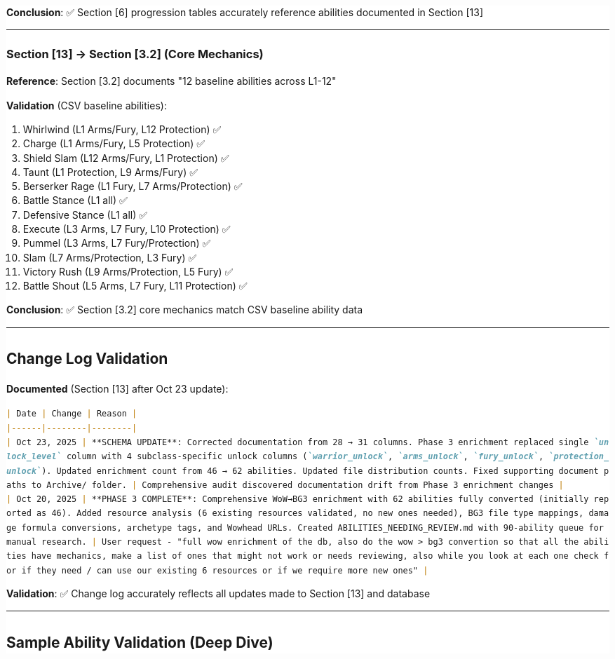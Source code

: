 **Conclusion**: ✅ Section [6] progression tables accurately reference abilities documented in Section [13]

---

### Section [13] → Section [3.2] (Core Mechanics)

**Reference**: Section [3.2] documents "12 baseline abilities across L1-12"

**Validation** (CSV baseline abilities):
1. Whirlwind (L1 Arms/Fury, L12 Protection) ✅
2. Charge (L1 Arms/Fury, L5 Protection) ✅
3. Shield Slam (L12 Arms/Fury, L1 Protection) ✅
4. Taunt (L1 Protection, L9 Arms/Fury) ✅
5. Berserker Rage (L1 Fury, L7 Arms/Protection) ✅
6. Battle Stance (L1 all) ✅
7. Defensive Stance (L1 all) ✅
8. Execute (L3 Arms, L7 Fury, L10 Protection) ✅
9. Pummel (L3 Arms, L7 Fury/Protection) ✅
10. Slam (L7 Arms/Protection, L3 Fury) ✅
11. Victory Rush (L9 Arms/Protection, L5 Fury) ✅
12. Battle Shout (L5 Arms, L7 Fury, L11 Protection) ✅

**Conclusion**: ✅ Section [3.2] core mechanics match CSV baseline ability data

---

## Change Log Validation

**Documented** (Section [13] after Oct 23 update):
```markdown
| Date | Change | Reason |
|------|--------|--------|
| Oct 23, 2025 | **SCHEMA UPDATE**: Corrected documentation from 28 → 31 columns. Phase 3 enrichment replaced single `unlock_level` column with 4 subclass-specific unlock columns (`warrior_unlock`, `arms_unlock`, `fury_unlock`, `protection_unlock`). Updated enrichment count from 46 → 62 abilities. Updated file distribution counts. Fixed supporting document paths to Archive/ folder. | Comprehensive audit discovered documentation drift from Phase 3 enrichment changes |
| Oct 20, 2025 | **PHASE 3 COMPLETE**: Comprehensive WoW→BG3 enrichment with 62 abilities fully converted (initially reported as 46). Added resource analysis (6 existing resources validated, no new ones needed), BG3 file type mappings, damage formula conversions, archetype tags, and Wowhead URLs. Created ABILITIES_NEEDING_REVIEW.md with 90-ability queue for manual research. | User request - "full wow enrichment of the db, also do the wow > bg3 convertion so that all the abilities have mechanics, make a list of ones that might not work or needs reviewing, also while you look at each one check for if they need / can use our existing 6 resources or if we require more new ones" |
```

**Validation**: ✅ Change log accurately reflects all updates made to Section [13] and database

---

## Sample Ability Validation (Deep Dive)

